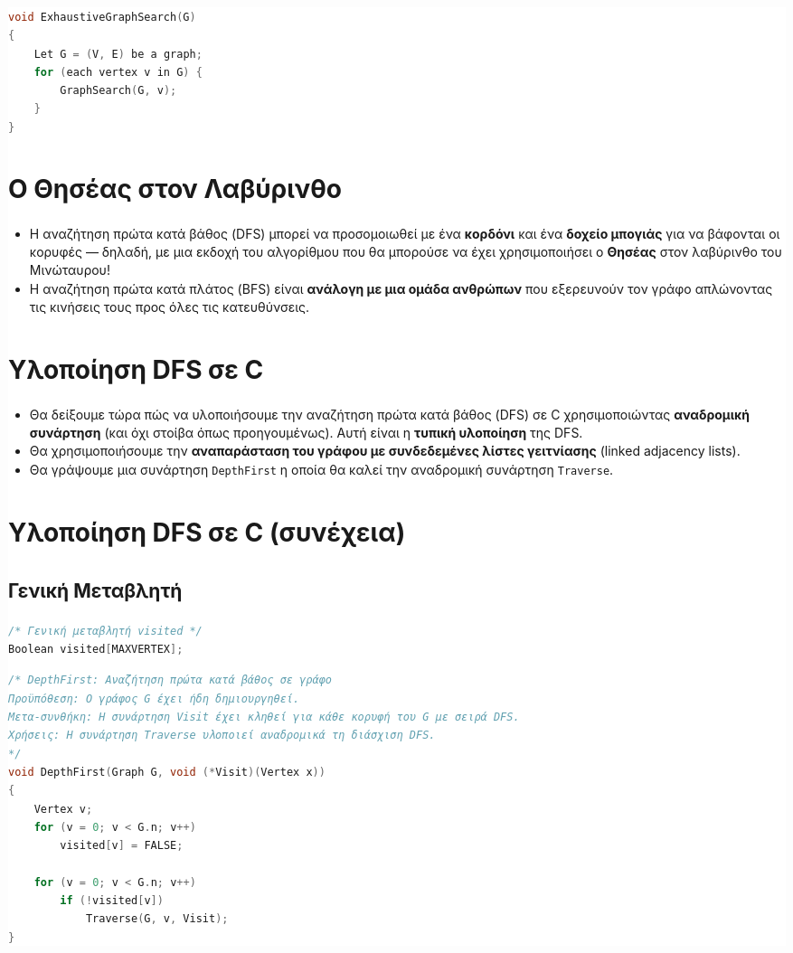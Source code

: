 ```c
void ExhaustiveGraphSearch(G)
{
    Let G = (V, E) be a graph;
    for (each vertex v in G) {
        GraphSearch(G, v);
    }
}
```

# Ο Θησέας στον Λαβύρινθο

- Η αναζήτηση πρώτα κατά βάθος (DFS) μπορεί να προσομοιωθεί με ένα **κορδόνι** και ένα **δοχείο μπογιάς** για να βάφονται οι κορυφές — δηλαδή, με μια εκδοχή του αλγορίθμου που θα μπορούσε να έχει χρησιμοποιήσει ο **Θησέας** στον λαβύρινθο του Μινώταυρου!
- Η αναζήτηση πρώτα κατά πλάτος (BFS) είναι **ανάλογη με μια ομάδα ανθρώπων** που εξερευνούν τον γράφο απλώνοντας τις κινήσεις τους προς όλες τις κατευθύνσεις.

# Υλοποίηση DFS σε C

- Θα δείξουμε τώρα πώς να υλοποιήσουμε την αναζήτηση πρώτα κατά βάθος (DFS) σε C χρησιμοποιώντας **αναδρομική συνάρτηση** (και όχι στοίβα όπως προηγουμένως). Αυτή είναι η **τυπική υλοποίηση** της DFS.
- Θα χρησιμοποιήσουμε την **αναπαράσταση του γράφου με συνδεδεμένες λίστες γειτνίασης** (linked adjacency lists).
- Θα γράψουμε μια συνάρτηση `DepthFirst` η οποία θα καλεί την αναδρομική συνάρτηση `Traverse`.

# Υλοποίηση DFS σε C (συνέχεια)

## Γενική Μεταβλητή

```c
/* Γενική μεταβλητή visited */
Boolean visited[MAXVERTEX];
```
```c
/* DepthFirst: Αναζήτηση πρώτα κατά βάθος σε γράφο
Προϋπόθεση: Ο γράφος G έχει ήδη δημιουργηθεί.
Μετα-συνθήκη: Η συνάρτηση Visit έχει κληθεί για κάθε κορυφή του G με σειρά DFS.
Χρήσεις: Η συνάρτηση Traverse υλοποιεί αναδρομικά τη διάσχιση DFS.
*/
void DepthFirst(Graph G, void (*Visit)(Vertex x))
{
    Vertex v;
    for (v = 0; v < G.n; v++)
        visited[v] = FALSE;

    for (v = 0; v < G.n; v++)
        if (!visited[v])
            Traverse(G, v, Visit);
}
```
